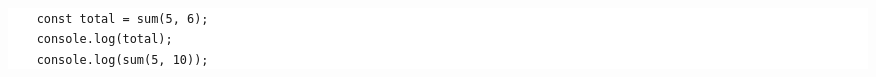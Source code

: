        const total = sum(5, 6);
        console.log(total);
        console.log(sum(5, 10));























